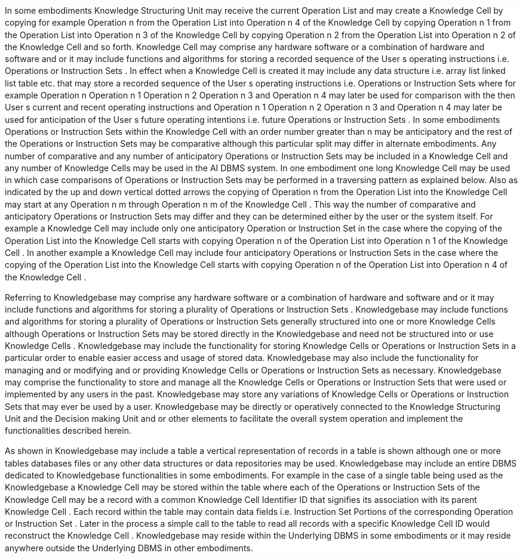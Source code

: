 In some embodiments Knowledge Structuring Unit may receive the current Operation List and may create a Knowledge Cell by copying for example Operation n from the Operation List into Operation n 4 of the Knowledge Cell by copying Operation n 1 from the Operation List into Operation n 3 of the Knowledge Cell by copying Operation n 2 from the Operation List into Operation n 2 of the Knowledge Cell and so forth. Knowledge Cell may comprise any hardware software or a combination of hardware and software and or it may include functions and algorithms for storing a recorded sequence of the User s operating instructions i.e. Operations or Instruction Sets . In effect when a Knowledge Cell is created it may include any data structure i.e. array list linked list table etc. that may store a recorded sequence of the User s operating instructions i.e. Operations or Instruction Sets where for example Operation n Operation n 1 Operation n 2 Operation n 3 and Operation n 4 may later be used for comparison with the then User s current and recent operating instructions and Operation n 1 Operation n 2 Operation n 3 and Operation n 4 may later be used for anticipation of the User s future operating intentions i.e. future Operations or Instruction Sets . In some embodiments Operations or Instruction Sets within the Knowledge Cell with an order number greater than n may be anticipatory and the rest of the Operations or Instruction Sets may be comparative although this particular split may differ in alternate embodiments. Any number of comparative and any number of anticipatory Operations or Instruction Sets may be included in a Knowledge Cell and any number of Knowledge Cells may be used in the AI DBMS system. In one embodiment one long Knowledge Cell may be used in which case comparisons of Operations or Instruction Sets may be performed in a traversing pattern as explained below. Also as indicated by the up and down vertical dotted arrows the copying of Operation n from the Operation List into the Knowledge Cell may start at any Operation n m through Operation n m of the Knowledge Cell . This way the number of comparative and anticipatory Operations or Instruction Sets may differ and they can be determined either by the user or the system itself. For example a Knowledge Cell may include only one anticipatory Operation or Instruction Set in the case where the copying of the Operation List into the Knowledge Cell starts with copying Operation n of the Operation List into Operation n 1 of the Knowledge Cell . In another example a Knowledge Cell may include four anticipatory Operations or Instruction Sets in the case where the copying of the Operation List into the Knowledge Cell starts with copying Operation n of the Operation List into Operation n 4 of the Knowledge Cell .

Referring to Knowledgebase may comprise any hardware software or a combination of hardware and software and or it may include functions and algorithms for storing a plurality of Operations or Instruction Sets . Knowledgebase may include functions and algorithms for storing a plurality of Operations or Instruction Sets generally structured into one or more Knowledge Cells although Operations or Instruction Sets may be stored directly in the Knowledgebase and need not be structured into or use Knowledge Cells . Knowledgebase may include the functionality for storing Knowledge Cells or Operations or Instruction Sets in a particular order to enable easier access and usage of stored data. Knowledgebase may also include the functionality for managing and or modifying and or providing Knowledge Cells or Operations or Instruction Sets as necessary. Knowledgebase may comprise the functionality to store and manage all the Knowledge Cells or Operations or Instruction Sets that were used or implemented by any users in the past. Knowledgebase may store any variations of Knowledge Cells or Operations or Instruction Sets that may ever be used by a user. Knowledgebase may be directly or operatively connected to the Knowledge Structuring Unit and the Decision making Unit and or other elements to facilitate the overall system operation and implement the functionalities described herein.

As shown in Knowledgebase may include a table a vertical representation of records in a table is shown although one or more tables databases files or any other data structures or data repositories may be used. Knowledgebase may include an entire DBMS dedicated to Knowledgebase functionalities in some embodiments. For example in the case of a single table being used as the Knowledgebase a Knowledge Cell may be stored within the table where each of the Operations or Instruction Sets of the Knowledge Cell may be a record with a common Knowledge Cell Identifier ID that signifies its association with its parent Knowledge Cell . Each record within the table may contain data fields i.e. Instruction Set Portions of the corresponding Operation or Instruction Set . Later in the process a simple call to the table to read all records with a specific Knowledge Cell ID would reconstruct the Knowledge Cell . Knowledgebase may reside within the Underlying DBMS in some embodiments or it may reside anywhere outside the Underlying DBMS in other embodiments.
